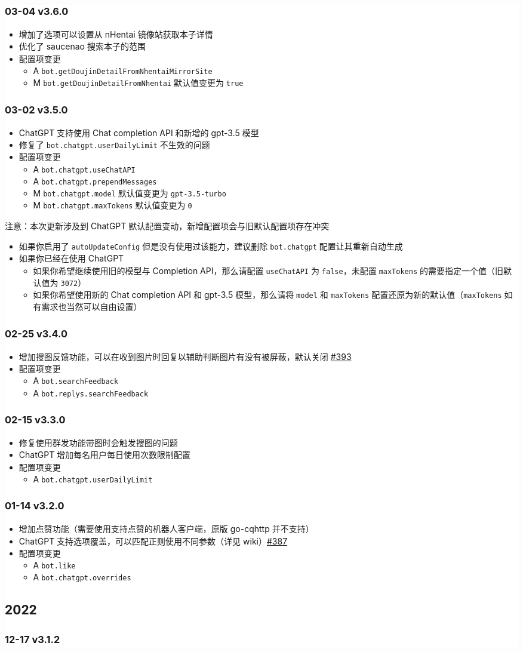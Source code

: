### 03-04 v3.6.0

- 增加了选项可以设置从 nHentai 镜像站获取本子详情
- 优化了 saucenao 搜索本子的范围
- 配置项变更
  - A `bot.getDoujinDetailFromNhentaiMirrorSite`
  - M `bot.getDoujinDetailFromNhentai` 默认值变更为 `true`

### 03-02 v3.5.0

- ChatGPT 支持使用 Chat completion API 和新增的 gpt-3.5 模型
- 修复了 `bot.chatgpt.userDailyLimit` 不生效的问题
- 配置项变更
  - A `bot.chatgpt.useChatAPI`
  - A `bot.chatgpt.prependMessages`
  - M `bot.chatgpt.model` 默认值变更为 `gpt-3.5-turbo`
  - M `bot.chatgpt.maxTokens` 默认值变更为 `0`

注意：本次更新涉及到 ChatGPT 默认配置变动，新增配置项会与旧默认配置项存在冲突

- 如果你启用了 `autoUpdateConfig` 但是没有使用过该能力，建议删除 `bot.chatgpt` 配置让其重新自动生成
- 如果你已经在使用 ChatGPT
  - 如果你希望继续使用旧的模型与 Completion API，那么请配置 `useChatAPI` 为 `false`，未配置 `maxTokens` 的需要指定一个值（旧默认值为 `3072`）
  - 如果你希望使用新的 Chat completion API 和 gpt-3.5 模型，那么请将 `model` 和 `maxTokens` 配置还原为新的默认值（`maxTokens` 如有需求也当然可以自由设置）

### 02-25 v3.4.0

- 增加搜图反馈功能，可以在收到图片时回复以辅助判断图片有没有被屏蔽，默认关闭 [#393](../../issues/393)
- 配置项变更
  - A `bot.searchFeedback`
  - A `bot.replys.searchFeedback`

### 02-15 v3.3.0

- 修复使用群发功能带图时会触发搜图的问题
- ChatGPT 增加每名用户每日使用次数限制配置
- 配置项变更
  - A `bot.chatgpt.userDailyLimit`

### 01-14 v3.2.0

- 增加点赞功能（需要使用支持点赞的机器人客户端，原版 go-cqhttp 并不支持）
- ChatGPT 支持选项覆盖，可以匹配正则使用不同参数（详见 wiki）[#387](../../issues/387)
- 配置项变更
  - A `bot.like`
  - A `bot.chatgpt.overrides`

## 2022

### 12-17 v3.1.2
